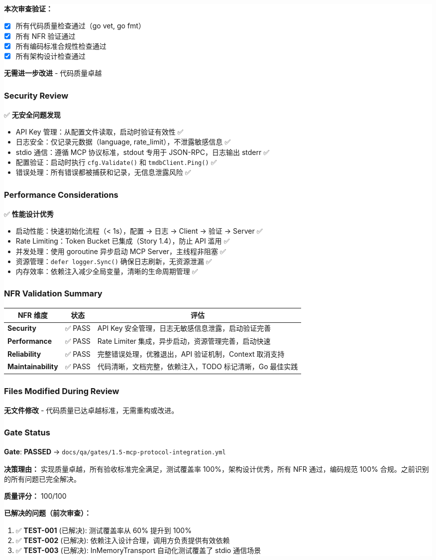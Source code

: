 **本次审查验证：**
- [x] 所有代码质量检查通过（go vet, go fmt）
- [x] 所有 NFR 验证通过
- [x] 所有编码标准合规性检查通过
- [x] 所有架构设计检查通过

**无需进一步改进** - 代码质量卓越

### Security Review

✅ **无安全问题发现**

- API Key 管理：从配置文件读取，启动时验证有效性 ✅
- 日志安全：仅记录元数据（language, rate_limit），不泄露敏感信息 ✅
- stdio 通信：遵循 MCP 协议标准，stdout 专用于 JSON-RPC，日志输出 stderr ✅
- 配置验证：启动时执行 `cfg.Validate()` 和 `tmdbClient.Ping()` ✅
- 错误处理：所有错误都被捕获和记录，无信息泄露风险 ✅

### Performance Considerations

✅ **性能设计优秀**

- 启动性能：快速初始化流程（< 1s），配置 → 日志 → Client → 验证 → Server ✅
- Rate Limiting：Token Bucket 已集成（Story 1.4），防止 API 滥用 ✅
- 并发处理：使用 goroutine 异步启动 MCP Server，主线程非阻塞 ✅
- 资源管理：`defer logger.Sync()` 确保日志刷新，无资源泄漏 ✅
- 内存效率：依赖注入减少全局变量，清晰的生命周期管理 ✅

### NFR Validation Summary

| NFR 维度 | 状态 | 评估 |
|---------|------|------|
| **Security** | ✅ PASS | API Key 安全管理，日志无敏感信息泄露，启动验证完善 |
| **Performance** | ✅ PASS | Rate Limiter 集成，异步启动，资源管理完善，启动快速 |
| **Reliability** | ✅ PASS | 完整错误处理，优雅退出，API 验证机制，Context 取消支持 |
| **Maintainability** | ✅ PASS | 代码清晰，文档完整，依赖注入，TODO 标记清晰，Go 最佳实践 |

### Files Modified During Review

**无文件修改** - 代码质量已达卓越标准，无需重构或改进。

### Gate Status

**Gate**: **PASSED** → `docs/qa/gates/1.5-mcp-protocol-integration.yml`

**决策理由：** 实现质量卓越，所有验收标准完全满足，测试覆盖率 100%，架构设计优秀，所有 NFR 通过，编码规范 100% 合规。之前识别的所有问题已完全解决。

**质量评分：** 100/100

**已解决的问题（前次审查）：**
1. ✅ **TEST-001** (已解决): 测试覆盖率从 60% 提升到 100%
2. ✅ **TEST-002** (已解决): 依赖注入设计合理，调用方负责提供有效依赖
3. ✅ **TEST-003** (已解决): InMemoryTransport 自动化测试覆盖了 stdio 通信场景

